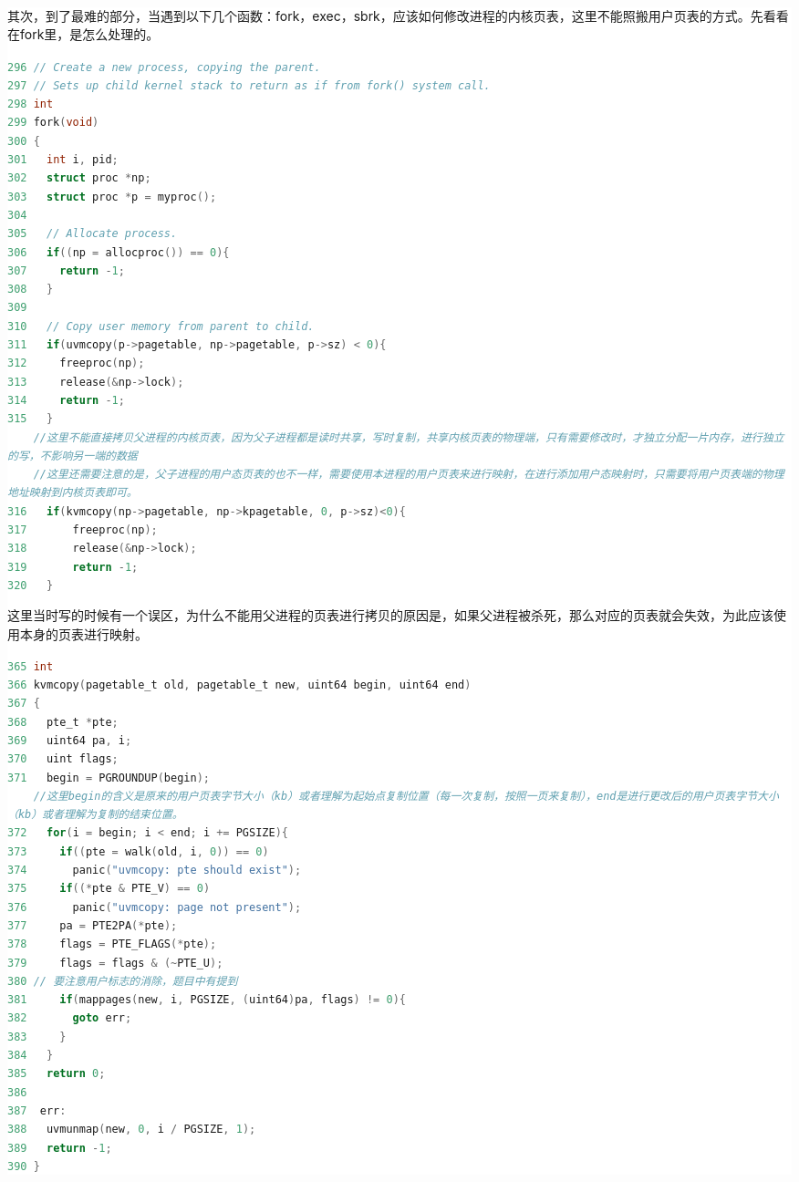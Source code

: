 其次，到了最难的部分，当遇到以下几个函数：fork，exec，sbrk，应该如何修改进程的内核页表，这里不能照搬用户页表的方式。先看看在fork里，是怎么处理的。

```c
296 // Create a new process, copying the parent.
297 // Sets up child kernel stack to return as if from fork() system call.
298 int
299 fork(void)                                                                            
300 {
301   int i, pid;
302   struct proc *np;
303   struct proc *p = myproc();
304 
305   // Allocate process.
306   if((np = allocproc()) == 0){
307     return -1;
308   }
309 
310   // Copy user memory from parent to child.
311   if(uvmcopy(p->pagetable, np->pagetable, p->sz) < 0){
312     freeproc(np);
313     release(&np->lock);
314     return -1;
315   }
    //这里不能直接拷贝父进程的内核页表，因为父子进程都是读时共享，写时复制，共享内核页表的物理端，只有需要修改时，才独立分配一片内存，进行独立的写，不影响另一端的数据
    //这里还需要注意的是，父子进程的用户态页表的也不一样，需要使用本进程的用户页表来进行映射，在进行添加用户态映射时，只需要将用户页表端的物理地址映射到内核页表即可。
316   if(kvmcopy(np->pagetable, np->kpagetable, 0, p->sz)<0){
317       freeproc(np);
318       release(&np->lock);
319       return -1;
320   }

```

这里当时写的时候有一个误区，为什么不能用父进程的页表进行拷贝的原因是，如果父进程被杀死，那么对应的页表就会失效，为此应该使用本身的页表进行映射。

```c
365 int
366 kvmcopy(pagetable_t old, pagetable_t new, uint64 begin, uint64 end)
367 {
368   pte_t *pte;
369   uint64 pa, i;
370   uint flags;
371   begin = PGROUNDUP(begin);
    //这里begin的含义是原来的用户页表字节大小（kb）或者理解为起始点复制位置（每一次复制，按照一页来复制），end是进行更改后的用户页表字节大小（kb）或者理解为复制的结束位置。
372   for(i = begin; i < end; i += PGSIZE){
373     if((pte = walk(old, i, 0)) == 0)
374       panic("uvmcopy: pte should exist");
375     if((*pte & PTE_V) == 0)
376       panic("uvmcopy: page not present");
377     pa = PTE2PA(*pte);
378     flags = PTE_FLAGS(*pte);
379     flags = flags & (~PTE_U);
380 // 要注意用户标志的消除，题目中有提到
381     if(mappages(new, i, PGSIZE, (uint64)pa, flags) != 0){
382       goto err;
383     }
384   }
385   return 0;
386 
387  err:
388   uvmunmap(new, 0, i / PGSIZE, 1);
389   return -1;
390 }              
```
